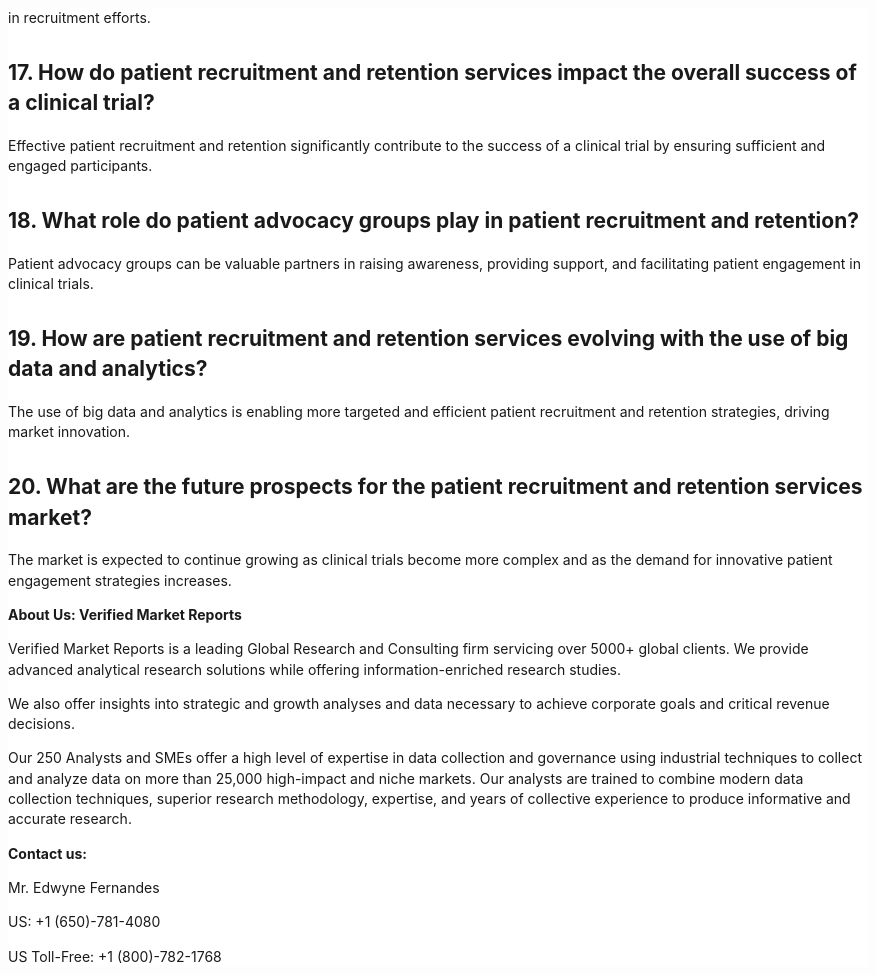 in recruitment efforts.</p><h2>17. How do patient recruitment and retention services impact the overall success of a clinical trial?</h2><p>Effective patient recruitment and retention significantly contribute to the success of a clinical trial by ensuring sufficient and engaged participants.</p><h2>18. What role do patient advocacy groups play in patient recruitment and retention?</h2><p>Patient advocacy groups can be valuable partners in raising awareness, providing support, and facilitating patient engagement in clinical trials.</p><h2>19. How are patient recruitment and retention services evolving with the use of big data and analytics?</h2><p>The use of big data and analytics is enabling more targeted and efficient patient recruitment and retention strategies, driving market innovation.</p><h2>20. What are the future prospects for the patient recruitment and retention services market?</h2><p>The market is expected to continue growing as clinical trials become more complex and as the demand for innovative patient engagement strategies increases.</p></body></html><p id="" class=""><strong>About Us: Verified Market Reports</strong></p><p id="" class="">Verified Market Reports is a leading Global Research and Consulting firm servicing over 5000+ global clients. We provide advanced analytical research solutions while offering information-enriched research studies.</p><p id="" class="">We also offer insights into strategic and growth analyses and data necessary to achieve corporate goals and critical revenue decisions.</p><p id="" class="">Our 250 Analysts and SMEs offer a high level of expertise in data collection and governance using industrial techniques to collect and analyze data on more than 25,000 high-impact and niche markets. Our analysts are trained to combine modern data collection techniques, superior research methodology, expertise, and years of collective experience to produce informative and accurate research.</p><p id="" class=""><strong>Contact us:</strong></p><p id="" class="">Mr. Edwyne Fernandes</p><p id="" class="">US: +1 (650)-781-4080</p><p id="" class="">US Toll-Free: +1 (800)-782-1768</p>
